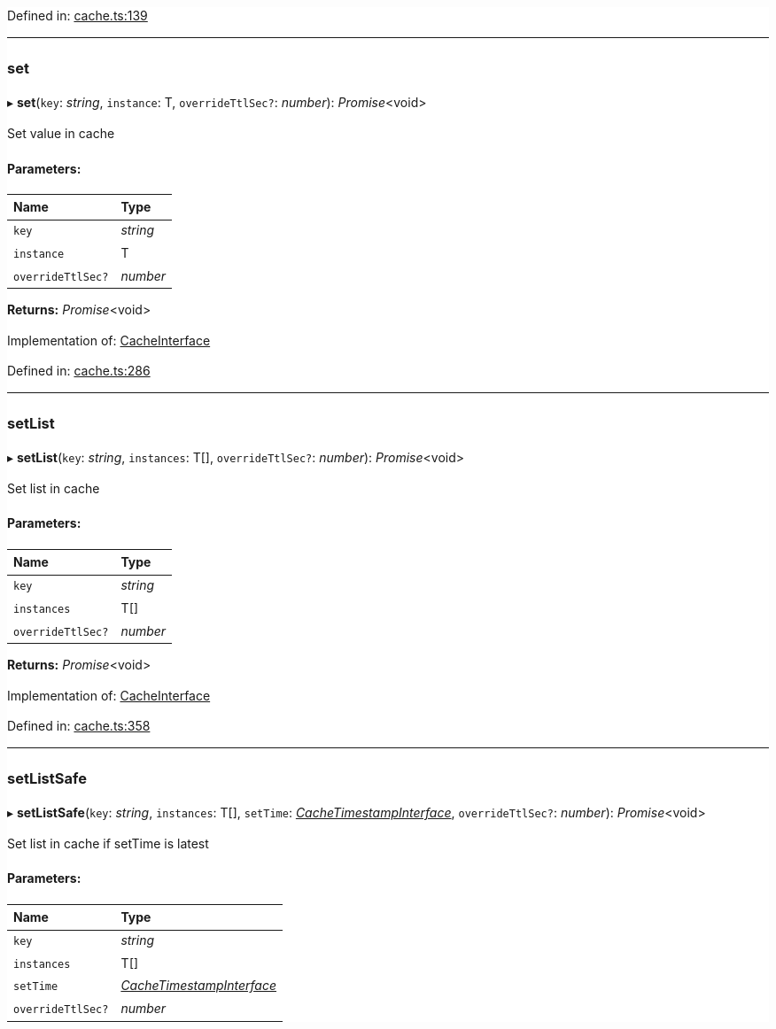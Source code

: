 Defined in: [cache.ts:139](https://github.com/gapizza/redis/blob/4aeef85/cache.ts#L139)

___

### set

▸ **set**(`key`: *string*, `instance`: T, `overrideTtlSec?`: *number*): *Promise*<void\>

Set value in cache

#### Parameters:

Name | Type |
:------ | :------ |
`key` | *string* |
`instance` | T |
`overrideTtlSec?` | *number* |

**Returns:** *Promise*<void\>

Implementation of: [CacheInterface](../interfaces/cache.cacheinterface.md)

Defined in: [cache.ts:286](https://github.com/gapizza/redis/blob/4aeef85/cache.ts#L286)

___

### setList

▸ **setList**(`key`: *string*, `instances`: T[], `overrideTtlSec?`: *number*): *Promise*<void\>

Set list in cache

#### Parameters:

Name | Type |
:------ | :------ |
`key` | *string* |
`instances` | T[] |
`overrideTtlSec?` | *number* |

**Returns:** *Promise*<void\>

Implementation of: [CacheInterface](../interfaces/cache.cacheinterface.md)

Defined in: [cache.ts:358](https://github.com/gapizza/redis/blob/4aeef85/cache.ts#L358)

___

### setListSafe

▸ **setListSafe**(`key`: *string*, `instances`: T[], `setTime`: [*CacheTimestampInterface*](../interfaces/cache.cachetimestampinterface.md), `overrideTtlSec?`: *number*): *Promise*<void\>

Set list in cache if setTime is latest

#### Parameters:

Name | Type |
:------ | :------ |
`key` | *string* |
`instances` | T[] |
`setTime` | [*CacheTimestampInterface*](../interfaces/cache.cachetimestampinterface.md) |
`overrideTtlSec?` | *number* |
